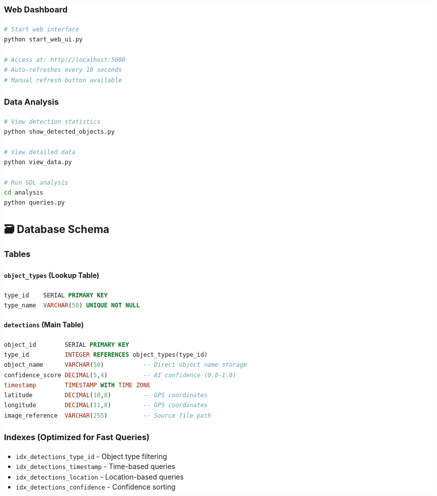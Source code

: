 ### Web Dashboard
```bash
# Start web interface
python start_web_ui.py

# Access at: http://localhost:5000
# Auto-refreshes every 10 seconds
# Manual refresh button available
```

### Data Analysis
```bash
# View detection statistics
python show_detected_objects.py

# View detailed data
python view_data.py

# Run SQL analysis
cd analysis
python queries.py
```

## 🗃️ Database Schema

### Tables

#### `object_types` (Lookup Table)
```sql
type_id    SERIAL PRIMARY KEY
type_name  VARCHAR(50) UNIQUE NOT NULL
```

#### `detections` (Main Table)
```sql
object_id        SERIAL PRIMARY KEY
type_id          INTEGER REFERENCES object_types(type_id)
object_name      VARCHAR(50)           -- Direct object name storage
confidence_score DECIMAL(5,4)          -- AI confidence (0.0-1.0)
timestamp        TIMESTAMP WITH TIME ZONE
latitude         DECIMAL(10,8)         -- GPS coordinates
longitude        DECIMAL(11,8)         -- GPS coordinates
image_reference  VARCHAR(255)          -- Source file path
```

### Indexes (Optimized for Fast Queries)
- `idx_detections_type_id` - Object type filtering
- `idx_detections_timestamp` - Time-based queries
- `idx_detections_location` - Location-based queries
- `idx_detections_confidence` - Confidence sorting
